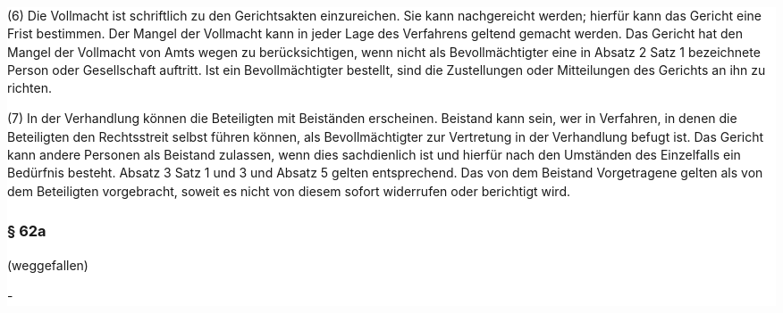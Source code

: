 </div>

<div class="jurAbsatz">

(6) Die Vollmacht ist schriftlich zu den Gerichtsakten einzureichen. Sie
kann nachgereicht werden; hierfür kann das Gericht eine Frist bestimmen.
Der Mangel der Vollmacht kann in jeder Lage des Verfahrens geltend
gemacht werden. Das Gericht hat den Mangel der Vollmacht von Amts wegen
zu berücksichtigen, wenn nicht als Bevollmächtigter eine in Absatz 2
Satz 1 bezeichnete Person oder Gesellschaft auftritt. Ist ein
Bevollmächtigter bestellt, sind die Zustellungen oder Mitteilungen des
Gerichts an ihn zu richten.

</div>

<div class="jurAbsatz">

(7) In der Verhandlung können die Beteiligten mit Beiständen erscheinen.
Beistand kann sein, wer in Verfahren, in denen die Beteiligten den
Rechtsstreit selbst führen können, als Bevollmächtigter zur Vertretung
in der Verhandlung befugt ist. Das Gericht kann andere Personen als
Beistand zulassen, wenn dies sachdienlich ist und hierfür nach den
Umständen des Einzelfalls ein Bedürfnis besteht. Absatz 3 Satz 1 und 3
und Absatz 5 gelten entsprechend. Das von dem Beistand Vorgetragene
gelten als von dem Beteiligten vorgebracht, soweit es nicht von diesem
sofort widerrufen oder berichtigt wird.

</div>

</div>

</div>

</div>

<span id="BJNR014770965BJNE020602301.html"></span>

### § 62a  
(weggefallen)

<div>

<div class="jnhtml">

<div>

<div class="jurAbsatz">

\-

</div>

</div>

</div>

</div>

<span id="BJNR014770965BJNG001301301.html"></span>
